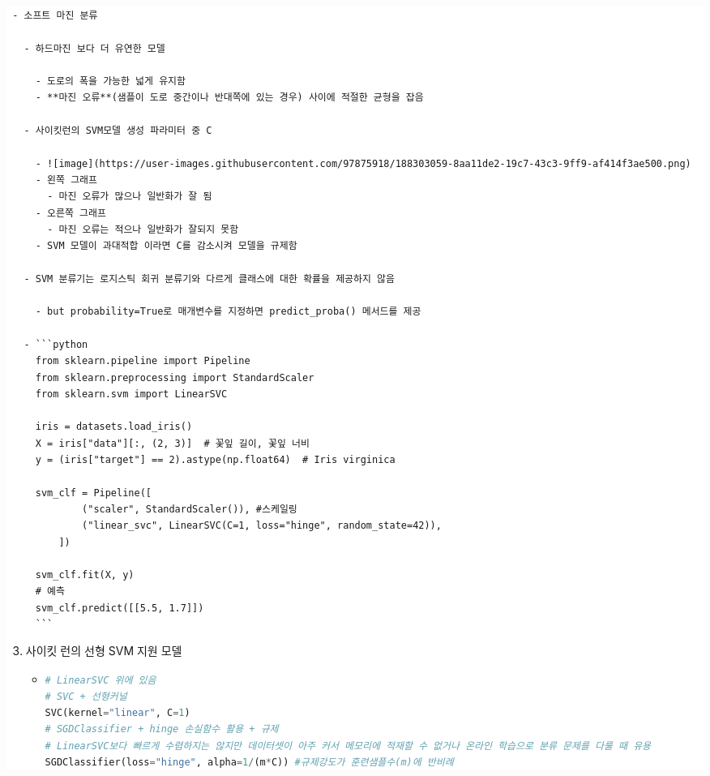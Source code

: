      - 소프트 마진 분류

       - 하드마진 보다 더 유연한 모델

         - 도로의 폭을 가능한 넓게 유지함
         - **마진 오류**(샘플이 도로 중간이나 반대쪽에 있는 경우) 사이에 적절한 균형을 잡음

       - 사이킷런의 SVM모델 생성 파라미터 중 C

         - ![image](https://user-images.githubusercontent.com/97875918/188303059-8aa11de2-19c7-43c3-9ff9-af414f3ae500.png)
         - 왼쪽 그래프
           - 마진 오류가 많으나 일반화가 잘 됨
         - 오른쪽 그래프
           - 마진 오류는 적으나 일반화가 잘되지 못함
         - SVM 모델이 과대적합 이라면 C를 감소시켜 모델을 규제함

       - SVM 분류기는 로지스틱 회귀 분류기와 다르게 클래스에 대한 확률을 제공하지 않음

         - but probability=True로 매개변수를 지정하면 predict_proba() 메서드를 제공

       - ```python
         from sklearn.pipeline import Pipeline
         from sklearn.preprocessing import StandardScaler
         from sklearn.svm import LinearSVC
         
         iris = datasets.load_iris()
         X = iris["data"][:, (2, 3)]  # 꽃잎 길이, 꽃잎 너비
         y = (iris["target"] == 2).astype(np.float64)  # Iris virginica
         
         svm_clf = Pipeline([
                 ("scaler", StandardScaler()), #스케일링
                 ("linear_svc", LinearSVC(C=1, loss="hinge", random_state=42)),
             ])
         
         svm_clf.fit(X, y)
         # 예측
         svm_clf.predict([[5.5, 1.7]])
         ```

3. 사이킷 런의 선형 SVM 지원 모델

   - ```python
     # LinearSVC 위에 있음
     # SVC + 선형커널
     SVC(kernel="linear", C=1)
     # SGDClassifier + hinge 손실함수 활용 + 규제
     # LinearSVC보다 빠르게 수렴하지는 않지만 데이터셋이 아주 커서 메모리에 적재할 수 없거나 온라인 학습으로 분류 문제를 다룰 때 유용
     SGDClassifier(loss="hinge", alpha=1/(m*C)) #규제강도가 훈련샘플수(m)에 반비례
     ```
